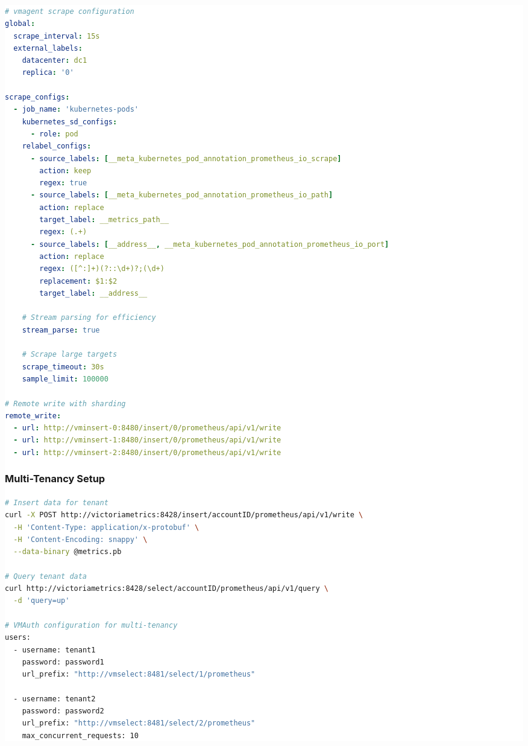 ```yaml
# vmagent scrape configuration
global:
  scrape_interval: 15s
  external_labels:
    datacenter: dc1
    replica: '0'

scrape_configs:
  - job_name: 'kubernetes-pods'
    kubernetes_sd_configs:
      - role: pod
    relabel_configs:
      - source_labels: [__meta_kubernetes_pod_annotation_prometheus_io_scrape]
        action: keep
        regex: true
      - source_labels: [__meta_kubernetes_pod_annotation_prometheus_io_path]
        action: replace
        target_label: __metrics_path__
        regex: (.+)
      - source_labels: [__address__, __meta_kubernetes_pod_annotation_prometheus_io_port]
        action: replace
        regex: ([^:]+)(?::\d+)?;(\d+)
        replacement: $1:$2
        target_label: __address__
    
    # Stream parsing for efficiency
    stream_parse: true
    
    # Scrape large targets
    scrape_timeout: 30s
    sample_limit: 100000

# Remote write with sharding
remote_write:
  - url: http://vminsert-0:8480/insert/0/prometheus/api/v1/write
  - url: http://vminsert-1:8480/insert/0/prometheus/api/v1/write
  - url: http://vminsert-2:8480/insert/0/prometheus/api/v1/write
```

### Multi-Tenancy Setup

```bash
# Insert data for tenant
curl -X POST http://victoriametrics:8428/insert/accountID/prometheus/api/v1/write \
  -H 'Content-Type: application/x-protobuf' \
  -H 'Content-Encoding: snappy' \
  --data-binary @metrics.pb

# Query tenant data
curl http://victoriametrics:8428/select/accountID/prometheus/api/v1/query \
  -d 'query=up'

# VMAuth configuration for multi-tenancy
users:
  - username: tenant1
    password: password1
    url_prefix: "http://vmselect:8481/select/1/prometheus"
  
  - username: tenant2
    password: password2
    url_prefix: "http://vmselect:8481/select/2/prometheus"
    max_concurrent_requests: 10
```
